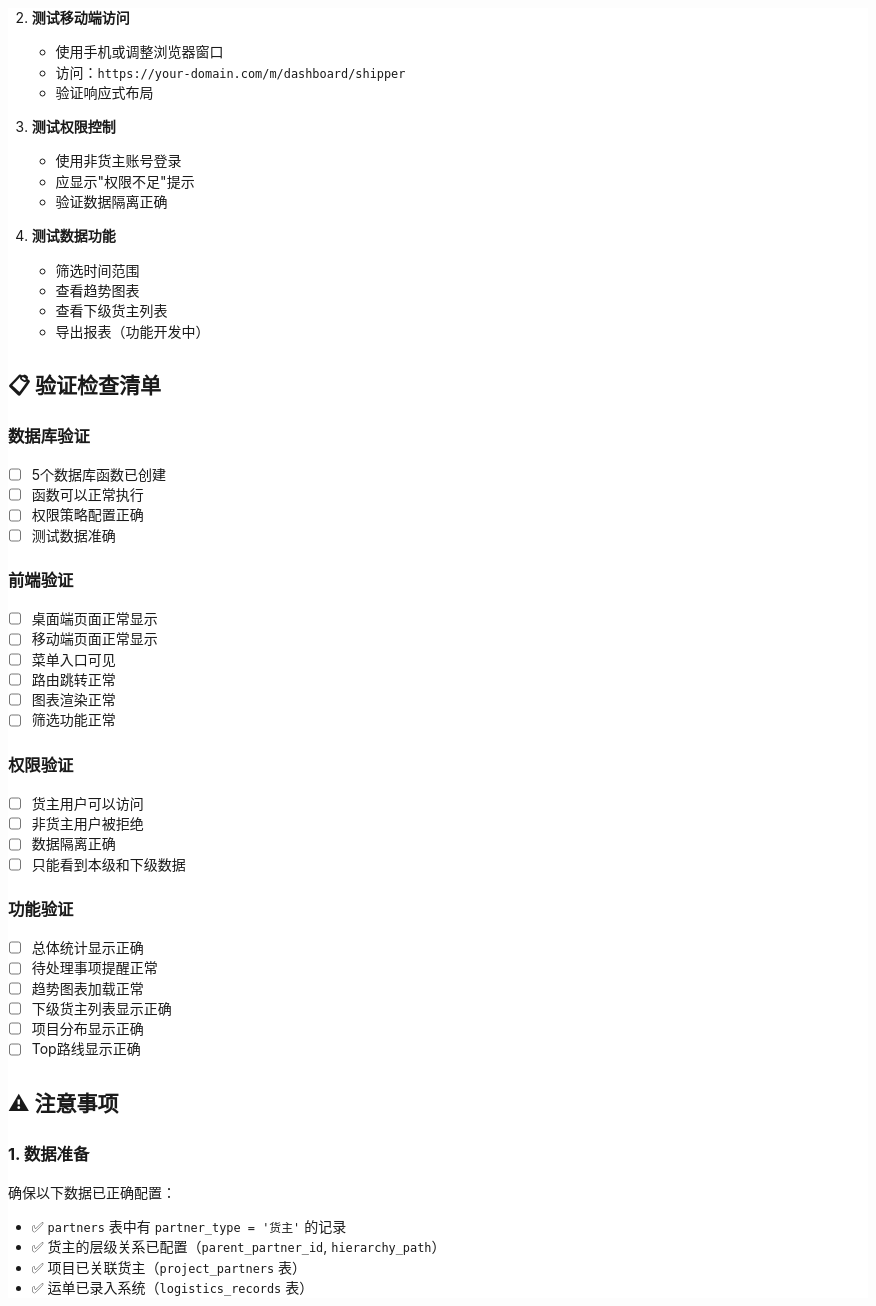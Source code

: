 2. **测试移动端访问**
   - 使用手机或调整浏览器窗口
   - 访问：`https://your-domain.com/m/dashboard/shipper`
   - 验证响应式布局

3. **测试权限控制**
   - 使用非货主账号登录
   - 应显示"权限不足"提示
   - 验证数据隔离正确

4. **测试数据功能**
   - 筛选时间范围
   - 查看趋势图表
   - 查看下级货主列表
   - 导出报表（功能开发中）

## 📋 验证检查清单

### 数据库验证
- [ ] 5个数据库函数已创建
- [ ] 函数可以正常执行
- [ ] 权限策略配置正确
- [ ] 测试数据准确

### 前端验证
- [ ] 桌面端页面正常显示
- [ ] 移动端页面正常显示
- [ ] 菜单入口可见
- [ ] 路由跳转正常
- [ ] 图表渲染正常
- [ ] 筛选功能正常

### 权限验证
- [ ] 货主用户可以访问
- [ ] 非货主用户被拒绝
- [ ] 数据隔离正确
- [ ] 只能看到本级和下级数据

### 功能验证
- [ ] 总体统计显示正确
- [ ] 待处理事项提醒正常
- [ ] 趋势图表加载正常
- [ ] 下级货主列表显示正确
- [ ] 项目分布显示正确
- [ ] Top路线显示正确

## ⚠️ 注意事项

### 1. 数据准备
确保以下数据已正确配置：
- ✅ `partners` 表中有 `partner_type = '货主'` 的记录
- ✅ 货主的层级关系已配置（`parent_partner_id`, `hierarchy_path`）
- ✅ 项目已关联货主（`project_partners` 表）
- ✅ 运单已录入系统（`logistics_records` 表）
